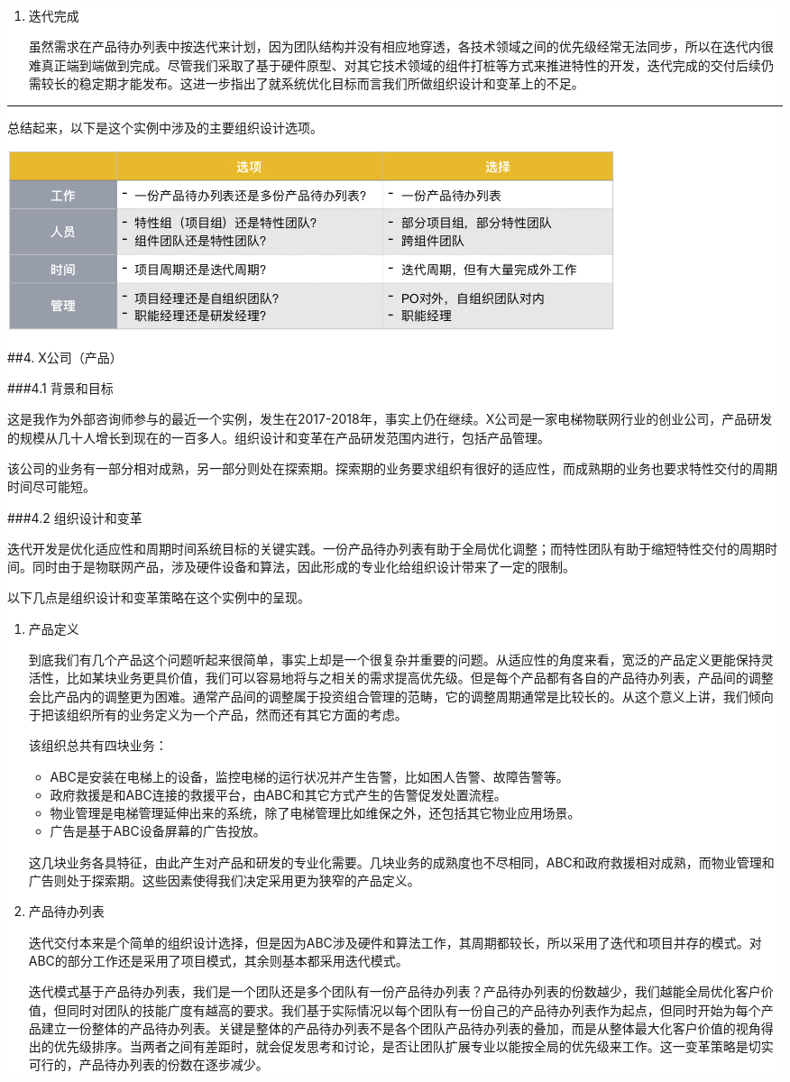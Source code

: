 1. 迭代完成

	虽然需求在产品待办列表中按迭代来计划，因为团队结构并没有相应地穿透，各技术领域之间的优先级经常无法同步，所以在迭代内很难真正端到端做到完成。尽管我们采取了基于硬件原型、对其它技术领域的组件打桩等方式来推进特性的开发，迭代完成的交付后续仍需较长的稳定期才能发布。这进一步指出了就系统优化目标而言我们所做组织设计和变革上的不足。

---

总结起来，以下是这个实例中涉及的主要组织设计选项。

![](NokiaProductSummary.jpg)

##4. X公司（产品）

###4.1 背景和目标

这是我作为外部咨询师参与的最近一个实例，发生在2017-2018年，事实上仍在继续。X公司是一家电梯物联网行业的创业公司，产品研发的规模从几十人增长到现在的一百多人。组织设计和变革在产品研发范围内进行，包括产品管理。

该公司的业务有一部分相对成熟，另一部分则处在探索期。探索期的业务要求组织有很好的适应性，而成熟期的业务也要求特性交付的周期时间尽可能短。

###4.2 组织设计和变革

迭代开发是优化适应性和周期时间系统目标的关键实践。一份产品待办列表有助于全局优化调整；而特性团队有助于缩短特性交付的周期时间。同时由于是物联网产品，涉及硬件设备和算法，因此形成的专业化给组织设计带来了一定的限制。

以下几点是组织设计和变革策略在这个实例中的呈现。

1. 产品定义

	到底我们有几个产品这个问题听起来很简单，事实上却是一个很复杂并重要的问题。从适应性的角度来看，宽泛的产品定义更能保持灵活性，比如某块业务更具价值，我们可以容易地将与之相关的需求提高优先级。但是每个产品都有各自的产品待办列表，产品间的调整会比产品内的调整更为困难。通常产品间的调整属于投资组合管理的范畴，它的调整周期通常是比较长的。从这个意义上讲，我们倾向于把该组织所有的业务定义为一个产品，然而还有其它方面的考虑。

	该组织总共有四块业务：
	
	* ABC是安装在电梯上的设备，监控电梯的运行状况并产生告警，比如困人告警、故障告警等。
	* 政府救援是和ABC连接的救援平台，由ABC和其它方式产生的告警促发处置流程。
	* 物业管理是电梯管理延伸出来的系统，除了电梯管理比如维保之外，还包括其它物业应用场景。
	* 广告是基于ABC设备屏幕的广告投放。

	这几块业务各具特征，由此产生对产品和研发的专业化需要。几块业务的成熟度也不尽相同，ABC和政府救援相对成熟，而物业管理和广告则处于探索期。这些因素使得我们决定采用更为狭窄的产品定义。

1. 产品待办列表

	迭代交付本来是个简单的组织设计选择，但是因为ABC涉及硬件和算法工作，其周期都较长，所以采用了迭代和项目并存的模式。对ABC的部分工作还是采用了项目模式，其余则基本都采用迭代模式。

	迭代模式基于产品待办列表，我们是一个团队还是多个团队有一份产品待办列表？产品待办列表的份数越少，我们越能全局优化客户价值，但同时对团队的技能广度有越高的要求。我们基于实际情况以每个团队有一份自己的产品待办列表作为起点，但同时开始为每个产品建立一份整体的产品待办列表。关键是整体的产品待办列表不是各个团队产品待办列表的叠加，而是从整体最大化客户价值的视角得出的优先级排序。当两者之间有差距时，就会促发思考和讨论，是否让团队扩展专业以能按全局的优先级来工作。这一变革策略是切实可行的，产品待办列表的份数在逐步减少。
